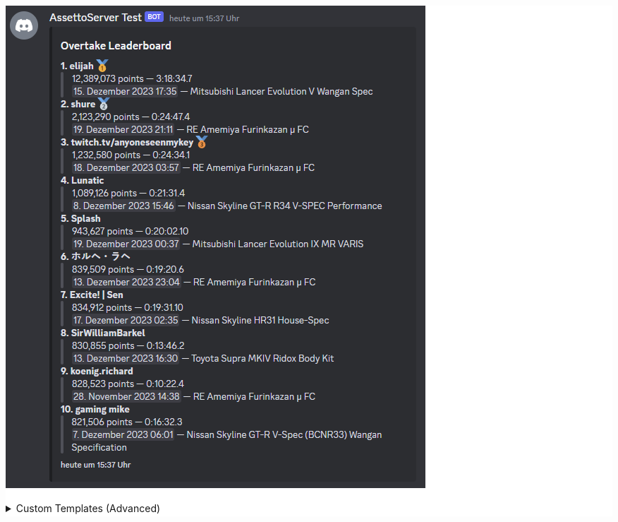 ![](./assets/overtake-leaderboard.png)

<details><summary>Custom Templates (Advanced)</summary></details>
